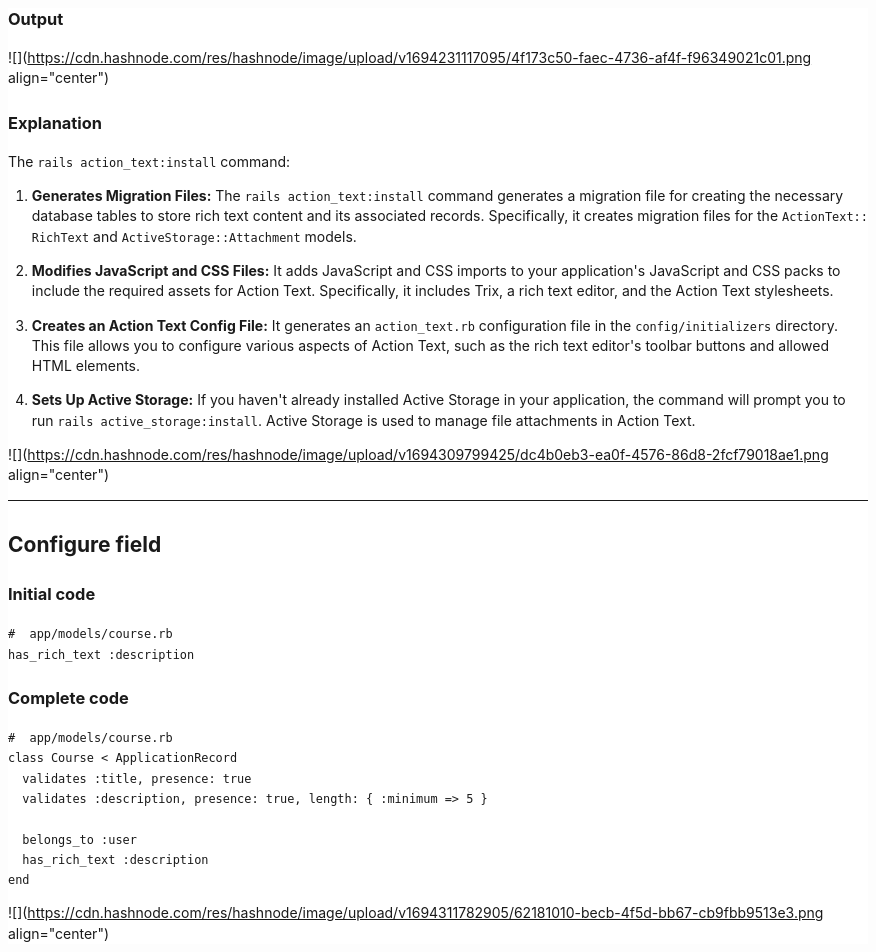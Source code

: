 ### Output

![](https://cdn.hashnode.com/res/hashnode/image/upload/v1694231117095/4f173c50-faec-4736-af4f-f96349021c01.png align="center")

### Explanation

The `rails action_text:install` command:

1. **Generates Migration Files:** The `rails action_text:install` command generates a migration file for creating the necessary database tables to store rich text content and its associated records. Specifically, it creates migration files for the `ActionText::RichText` and `ActiveStorage::Attachment` models.
    
2. **Modifies JavaScript and CSS Files:** It adds JavaScript and CSS imports to your application's JavaScript and CSS packs to include the required assets for Action Text. Specifically, it includes Trix, a rich text editor, and the Action Text stylesheets.
    
3. **Creates an Action Text Config File:** It generates an `action_text.rb` configuration file in the `config/initializers` directory. This file allows you to configure various aspects of Action Text, such as the rich text editor's toolbar buttons and allowed HTML elements.
    
4. **Sets Up Active Storage:** If you haven't already installed Active Storage in your application, the command will prompt you to run `rails active_storage:install`. Active Storage is used to manage file attachments in Action Text.
    

![](https://cdn.hashnode.com/res/hashnode/image/upload/v1694309799425/dc4b0eb3-ea0f-4576-86d8-2fcf79018ae1.png align="center")

---

## Configure field

### Initial code

```plaintext
#  app/models/course.rb
has_rich_text :description
```

### Complete code

```plaintext
#  app/models/course.rb
class Course < ApplicationRecord
  validates :title, presence: true
  validates :description, presence: true, length: { :minimum => 5 }

  belongs_to :user
  has_rich_text :description
end
```

![](https://cdn.hashnode.com/res/hashnode/image/upload/v1694311782905/62181010-becb-4f5d-bb67-cb9fbb9513e3.png align="center")
